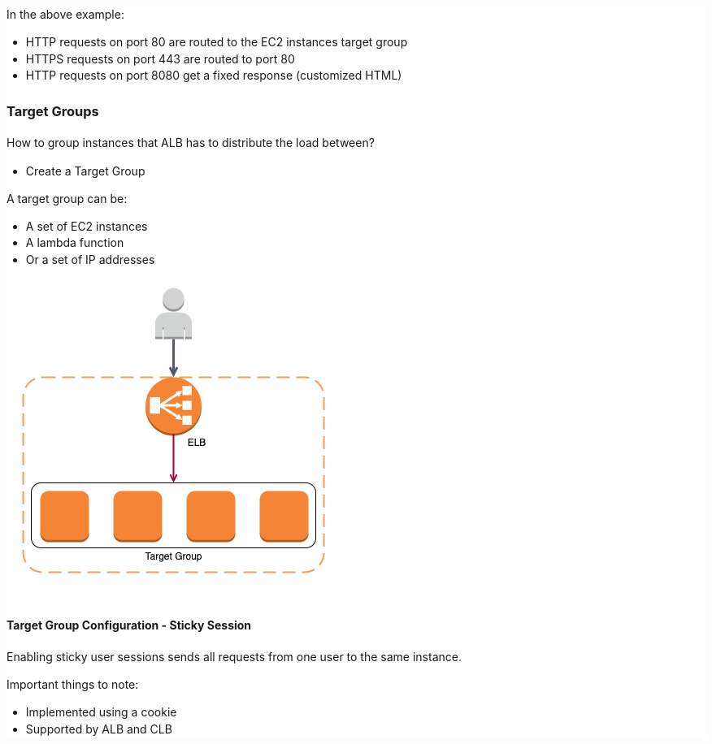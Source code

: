 
In the above example:
- HTTP requests on port 80 are routed to the EC2 instances target group
- HTTPS requests on port 443 are routed to port 80
- HTTP requests on port 8080 get a fixed response (customized HTML)

### Target Groups

How to group instances that ALB has to distribute the load between? 
- Create a Target Group

A target group can be:
- A set of EC2 instances
- A lambda function
- Or a set of IP addresses

![](/images/aws/ec2/4-elb-target-groups.png)

#### Target Group Configuration - Sticky Session

Enabling sticky user sessions sends all requests from one user to the same instance. 

Important things to note:
- Implemented using a cookie
- Supported by ALB and CLB
